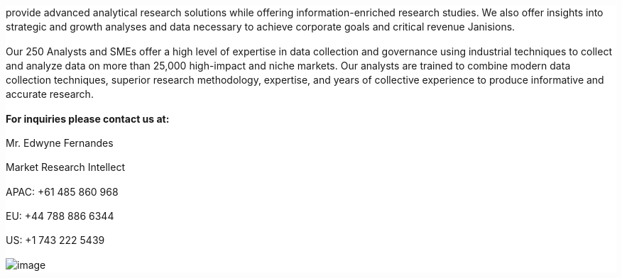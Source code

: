 provide advanced analytical research solutions while offering information-enriched research studies.&nbsp;</span>We also offer insights into strategic and growth analyses and data necessary to achieve corporate goals and critical revenue Janisions.</p><p><span class="">Our 250 Analysts and SMEs offer a high level of expertise in data collection and governance using industrial techniques to collect and analyze data on more than 25,000 high-impact and niche markets. Our analysts are trained to combine modern data collection techniques, superior research methodology, expertise, and years of collective experience to produce informative and accurate research.</span></p><p><strong>For inquiries please contact us at:</strong></p><p>Mr. Edwyne Fernandes</p><p>Market Research Intellect</p><p>APAC: +61 485 860 968</p><p>EU: +44 788 886 6344</p><p>US: +1 743 222 5439</p>
![image](https://github.com/user-attachments/assets/51c99569-22dd-487b-9323-e6f56285072f)
